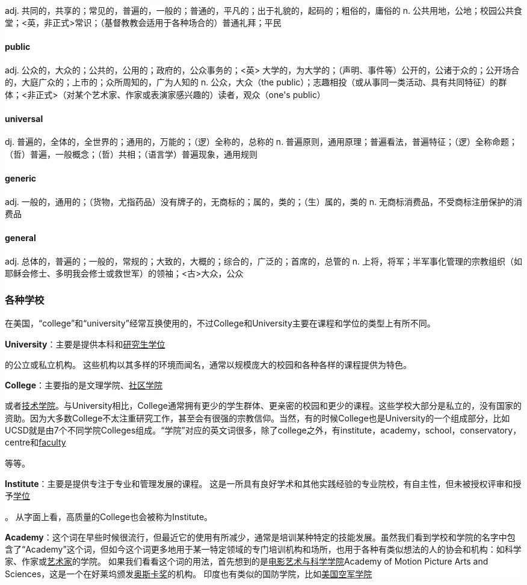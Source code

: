 adj. 共同的，共享的；常见的，普遍的，一般的；普通的，平凡的；出于礼貌的，起码的；粗俗的，庸俗的
n. 公共用地，公地；校园公共食堂；<英，非正式>常识；（基督教教会适用于各种场合的）普通礼拜；平民



#### public

adj. 公众的，大众的；公共的，公用的；政府的，公众事务的；<英> 大学的，为大学的；（声明、事件等）公开的，公诸于众的；公开场合的，大庭广众的；上市的；众所周知的，广为人知的
n. 公众，大众（the public）；志趣相投（或从事同一类活动、具有共同特征）的群体；<非正式>（对某个艺术家、作家或表演家感兴趣的）读者，观众（one's public）



#### universal

dj. 普遍的，全体的，全世界的；通用的，万能的；（逻）全称的，总称的
n. 普遍原则，通用原理；普遍看法，普遍特征；（逻）全称命题；（哲）普遍，一般概念；（哲）共相；（语言学）普遍现象，通用规则



#### generic

adj. 一般的，通用的；（货物，尤指药品）没有牌子的，无商标的；属的，类的；（生）属的，类的
n. 无商标消费品，不受商标注册保护的消费品



#### general

adj. 总体的，普遍的；一般的，常规的；大致的，大概的；综合的，广泛的；首席的，总管的
n. 上将，将军；半军事化管理的宗教组织（如耶稣会修士、多明我会修士或救世军）的领袖；<古>大众，公众



### 各种学校

在美国，“college”和“university”经常互换使用的，不过College和University主要在课程和学位的类型上有所不同。

**University**：主要是提供本科和[研究生学位](https://www.zhihu.com/search?q=研究生学位&search_source=Entity&hybrid_search_source=Entity&hybrid_search_extra={"sourceType"%3A"answer"%2C"sourceId"%3A2250759172})

的公立或私立机构。 这些机构以其多样的环境而闻名，通常以规模庞大的校园和各种各样的课程提供为特色。 

**College**：主要指的是文理学院、[社区学院](https://www.zhihu.com/search?q=社区学院&search_source=Entity&hybrid_search_source=Entity&hybrid_search_extra={"sourceType"%3A"answer"%2C"sourceId"%3A2250759172})

或者[技术学院](https://www.zhihu.com/search?q=技术学院&search_source=Entity&hybrid_search_source=Entity&hybrid_search_extra={"sourceType"%3A"answer"%2C"sourceId"%3A2250759172})。与University相比，College通常拥有更少的学生群体、更亲密的校园和更少的课程。这些学校大部分是私立的，没有国家的资助。因为大多数College不太注重研究工作，甚至会有很强的宗教信仰。当然，有的时候College也是University的一个组成部分，比如UCSD就是由7个不同学院Colleges组成。“学院”对应的英文词很多，除了college之外，有institute，academy，school，conservatory，centre和[faculty](https://www.zhihu.com/search?q=faculty&search_source=Entity&hybrid_search_source=Entity&hybrid_search_extra={"sourceType"%3A"answer"%2C"sourceId"%3A2250759172})

等等。

**Institute**：主要是提供专注于专业和管理发展的课程。 这是一所具有良好学术和其他实践经验的专业院校，有自主性，但未被授权评审和授予[学位](https://www.zhihu.com/search?q=学位&search_source=Entity&hybrid_search_source=Entity&hybrid_search_extra={"sourceType"%3A"answer"%2C"sourceId"%3A2250759172})

。 从字面上看，高质量的College也会被称为Institute。  

**Academy**：这个词在早些时候很流行，但最近它的使用有所减少，通常是培训某种特定的技能发展。虽然我们看到学校和学院的名字中包含了“Academy”这个词，但如今这个词更多地用于某一特定领域的专门培训机构和场所，也用于各种有类似想法的人的协会和机构：如科学家、作家或[艺术家](https://www.zhihu.com/search?q=艺术家&search_source=Entity&hybrid_search_source=Entity&hybrid_search_extra={"sourceType"%3A"answer"%2C"sourceId"%3A2250759172})的学院。 如果我们看看这个词的用法，首先想到的是[电影艺术与科学学院](https://www.zhihu.com/search?q=电影艺术与科学学院&search_source=Entity&hybrid_search_source=Entity&hybrid_search_extra={"sourceType"%3A"answer"%2C"sourceId"%3A2250759172})Academy of Motion Picture Arts and Sciences，这是一个在好莱坞颁发[奥斯卡奖](https://www.zhihu.com/search?q=奥斯卡奖&search_source=Entity&hybrid_search_source=Entity&hybrid_search_extra={"sourceType"%3A"answer"%2C"sourceId"%3A2250759172})的机构。 印度也有类似的国防学院，比如[美国空军学院](https://www.zhihu.com/search?q=美国空军学院&search_source=Entity&hybrid_search_source=Entity&hybrid_search_extra={"sourceType"%3A"answer"%2C"sourceId"%3A2250759172})
